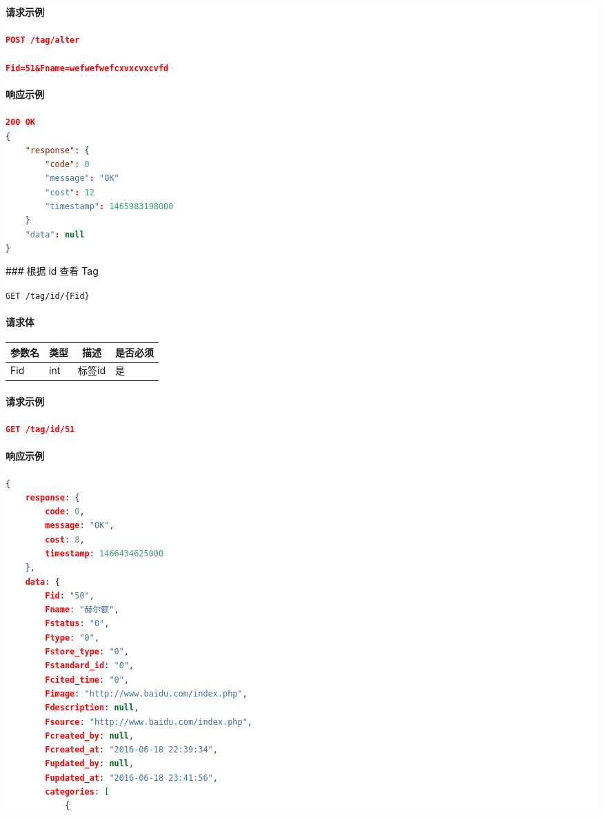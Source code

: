 
#### 请求示例

``` json
POST /tag/alter

Fid=51&Fname=wefwefwefcxvxcvxcvfd
```

#### 响应示例

``` json
200 OK
{
    "response": {
        "code": 0
		"message": "OK"
		"cost": 12
		"timestamp": 1465983198000
	}
	"data": null
}
```

<a name="tag/id" />
### 根据 id 查看 Tag

`GET /tag/id/{Fid}`

#### 请求体

参数名 | 类型 | 描述 | 是否必须
---|---|---|---
Fid | int | 标签id | 是

#### 请求示例

``` json
GET /tag/id/51
```

#### 响应示例

``` json
{
    response: {
        code: 0,
        message: "OK",
        cost: 8,
        timestamp: 1466434625000
    },
    data: {
        Fid: "50",
        Fname: "赫尔额",
        Fstatus: "0",
        Ftype: "0",
        Fstore_type: "0",
        Fstandard_id: "0",
        Fcited_time: "0",
        Fimage: "http://www.baidu.com/index.php",
        Fdescription: null,
        Fsource: "http://www.baidu.com/index.php",
        Fcreated_by: null,
        Fcreated_at: "2016-06-18 22:39:34",
        Fupdated_by: null,
        Fupdated_at: "2016-06-18 23:41:56",
        categories: [
            {
```